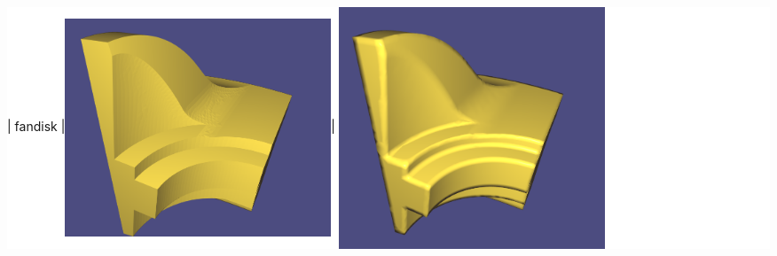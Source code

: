 | fandisk     |<img align="center" src="./res/fandisk_perFaceShading.png" width="300">| <img align="center"  src="./res/fandisk_perVertexShading.png" width="300">